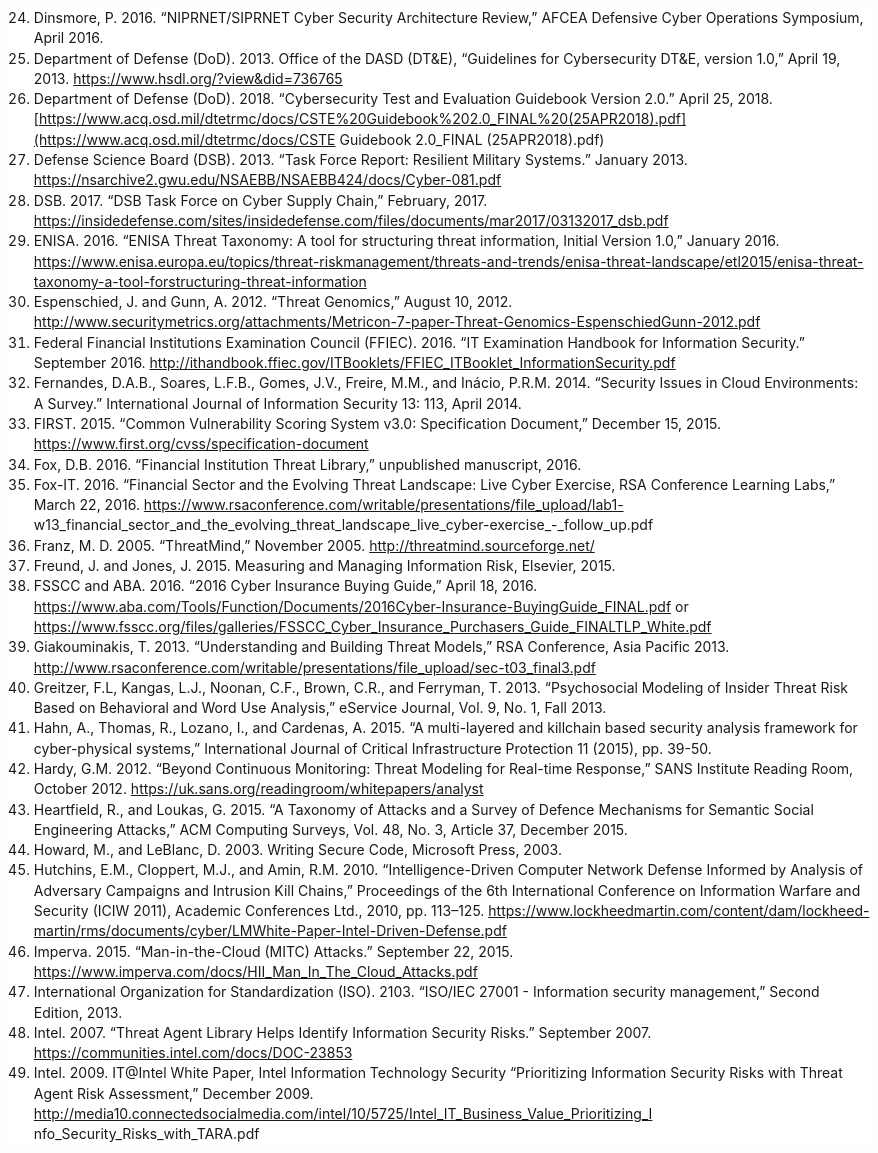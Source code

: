 24. Dinsmore, P. 2016. “NIPRNET/SIPRNET Cyber Security Architecture Review,” AFCEA Defensive Cyber Operations Symposium, April 2016. 
25. Department of Defense (DoD). 2013. Office of the DASD (DT&E), “Guidelines for Cybersecurity DT&E, version 1.0,” April 19, 2013. https://www.hsdl.org/?view&did=736765 
26. Department of Defense (DoD). 2018. “Cybersecurity Test and Evaluation Guidebook Version 2.0.” April 25, 2018. [https://www.acq.osd.mil/dtetrmc/docs/CSTE%20Guidebook%202.0_FINAL%20(25APR2018).pdf](https://www.acq.osd.mil/dtetrmc/docs/CSTE Guidebook 2.0_FINAL (25APR2018).pdf) 
27. Defense Science Board (DSB). 2013. “Task Force Report: Resilient Military Systems.” January 2013. https://nsarchive2.gwu.edu/NSAEBB/NSAEBB424/docs/Cyber-081.pdf 
28. DSB. 2017. “DSB Task Force on Cyber Supply Chain,” February, 2017. https://insidedefense.com/sites/insidedefense.com/files/documents/mar2017/03132017_dsb.pdf 
29. ENISA. 2016. “ENISA Threat Taxonomy: A tool for structuring threat information, Initial Version 1.0,” January 2016. https://www.enisa.europa.eu/topics/threat-riskmanagement/threats-and-trends/enisa-threat-landscape/etl2015/enisa-threat-taxonomy-a-tool-forstructuring-threat-information
30. Espenschied, J. and Gunn, A. 2012. “Threat Genomics,” August 10, 2012. http://www.securitymetrics.org/attachments/Metricon-7-paper-Threat-Genomics-EspenschiedGunn-2012.pdf 
31. Federal Financial Institutions Examination Council (FFIEC). 2016. “IT Examination Handbook for Information Security.” September 2016. http://ithandbook.ffiec.gov/ITBooklets/FFIEC_ITBooklet_InformationSecurity.pdf 
32. Fernandes, D.A.B., Soares, L.F.B., Gomes, J.V., Freire, M.M., and Inácio, P.R.M. 2014. “Security Issues in Cloud Environments: A Survey.” International Journal of Information Security 13: 113, April 2014. 
33. FIRST. 2015. “Common Vulnerability Scoring System v3.0: Specification Document,” December 15, 2015. https://www.first.org/cvss/specification-document 
34. Fox, D.B. 2016. “Financial Institution Threat Library,” unpublished manuscript, 2016. 
35. Fox-IT. 2016. “Financial Sector and the Evolving Threat Landscape: Live Cyber Exercise, RSA Conference Learning Labs,” March 22, 2016. https://www.rsaconference.com/writable/presentations/file_upload/lab1- w13_financial_sector_and_the_evolving_threat_landscape_live_cyber-exercise_-_follow_up.pdf
36. Franz, M. D. 2005. “ThreatMind,” November 2005. http://threatmind.sourceforge.net/ 
37. Freund, J. and Jones, J. 2015. Measuring and Managing Information Risk, Elsevier, 2015. 
38. FSSCC and ABA. 2016. “2016 Cyber Insurance Buying Guide,” April 18, 2016. https://www.aba.com/Tools/Function/Documents/2016Cyber-Insurance-BuyingGuide_FINAL.pdf or https://www.fsscc.org/files/galleries/FSSCC_Cyber_Insurance_Purchasers_Guide_FINALTLP_White.pdf 
39. Giakouminakis, T. 2013. “Understanding and Building Threat Models,” RSA Conference, Asia Pacific 2013. http://www.rsaconference.com/writable/presentations/file_upload/sec-t03_final3.pdf 
40. Greitzer, F.L, Kangas, L.J., Noonan, C.F., Brown, C.R., and Ferryman, T. 2013. “Psychosocial Modeling of Insider Threat Risk Based on Behavioral and Word Use Analysis,” eService Journal, Vol. 9, No. 1, Fall 2013. 
41. Hahn, A., Thomas, R., Lozano, I., and Cardenas, A. 2015. “A multi-layered and killchain based security analysis framework for cyber-physical systems,” International Journal of Critical Infrastructure Protection 11 (2015), pp. 39-50. 
42. Hardy, G.M. 2012. “Beyond Continuous Monitoring: Threat Modeling for Real-time Response,” SANS Institute Reading Room, October 2012. https://uk.sans.org/readingroom/whitepapers/analyst 
43. Heartfield, R., and Loukas, G. 2015. “A Taxonomy of Attacks and a Survey of Defence Mechanisms for Semantic Social Engineering Attacks,” ACM Computing Surveys, Vol. 48, No. 3, Article 37, December 2015. 
44. Howard, M., and LeBlanc, D. 2003. Writing Secure Code, Microsoft Press, 2003. 
45. Hutchins, E.M., Cloppert, M.J., and Amin, R.M. 2010. “Intelligence-Driven Computer Network Defense Informed by Analysis of Adversary Campaigns and Intrusion Kill Chains,” Proceedings of the 6th International Conference on Information Warfare and Security (ICIW 2011), Academic Conferences Ltd., 2010, pp. 113–125. https://www.lockheedmartin.com/content/dam/lockheed-martin/rms/documents/cyber/LMWhite-Paper-Intel-Driven-Defense.pdf 
46. Imperva. 2015. “Man-in-the-Cloud (MITC) Attacks.” September 22, 2015. https://www.imperva.com/docs/HII_Man_In_The_Cloud_Attacks.pdf 
47. International Organization for Standardization (ISO). 2103. “ISO/IEC 27001 - Information security management,” Second Edition, 2013. 
48. Intel. 2007. “Threat Agent Library Helps Identify Information Security Risks.” September 2007. https://communities.intel.com/docs/DOC-23853 
49. Intel. 2009. IT@Intel White Paper, Intel Information Technology Security “Prioritizing Information Security Risks with Threat Agent Risk Assessment,” December 2009. http://media10.connectedsocialmedia.com/intel/10/5725/Intel_IT_Business_Value_Prioritizing_I nfo_Security_Risks_with_TARA.pdf 